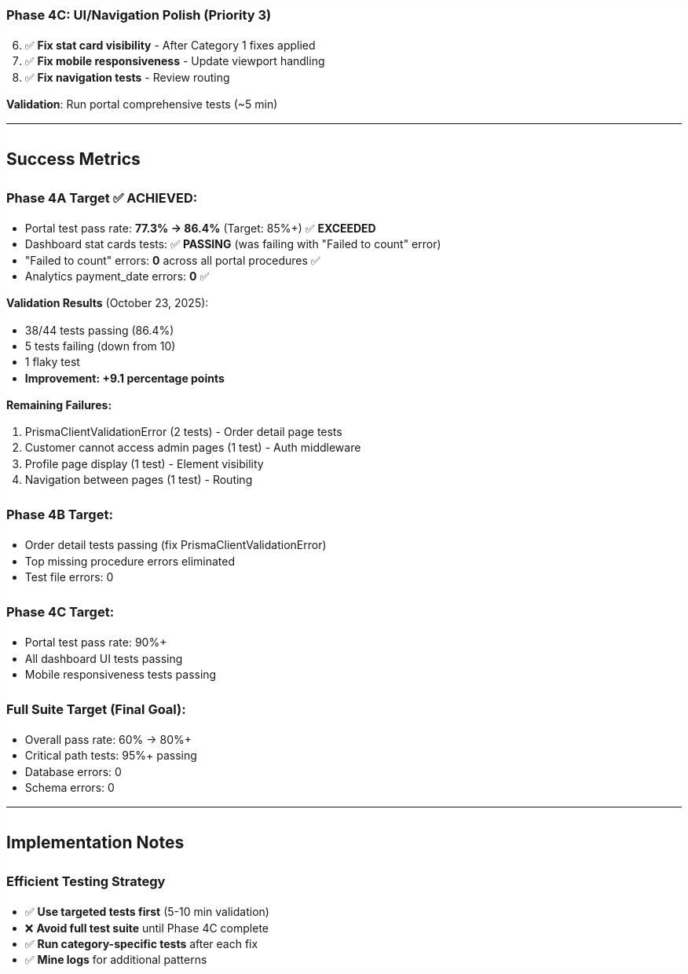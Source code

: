 
### Phase 4C: UI/Navigation Polish (Priority 3)
6. ✅ **Fix stat card visibility** - After Category 1 fixes applied
7. ✅ **Fix mobile responsiveness** - Update viewport handling
8. ✅ **Fix navigation tests** - Review routing

**Validation**: Run portal comprehensive tests (~5 min)

---

## Success Metrics

### Phase 4A Target ✅ ACHIEVED:
- Portal test pass rate: **77.3% → 86.4%** (Target: 85%+) ✅ **EXCEEDED**
- Dashboard stat cards tests: ✅ **PASSING** (was failing with "Failed to count" error)
- "Failed to count" errors: **0** across all portal procedures ✅
- Analytics payment_date errors: **0** ✅

**Validation Results** (October 23, 2025):
- 38/44 tests passing (86.4%)
- 5 tests failing (down from 10)
- 1 flaky test
- **Improvement: +9.1 percentage points**

**Remaining Failures:**
1. PrismaClientValidationError (2 tests) - Order detail page tests
2. Customer cannot access admin pages (1 test) - Auth middleware
3. Profile page display (1 test) - Element visibility
4. Navigation between pages (1 test) - Routing

### Phase 4B Target:
- Order detail tests passing (fix PrismaClientValidationError)
- Top missing procedure errors eliminated
- Test file errors: 0

### Phase 4C Target:
- Portal test pass rate: 90%+
- All dashboard UI tests passing
- Mobile responsiveness tests passing

### Full Suite Target (Final Goal):
- Overall pass rate: 60% → 80%+
- Critical path tests: 95%+ passing
- Database errors: 0
- Schema errors: 0

---

## Implementation Notes

### Efficient Testing Strategy
- ✅ **Use targeted tests first** (5-10 min validation)
- ❌ **Avoid full test suite** until Phase 4C complete
- ✅ **Run category-specific tests** after each fix
- ✅ **Mine logs** for additional patterns
